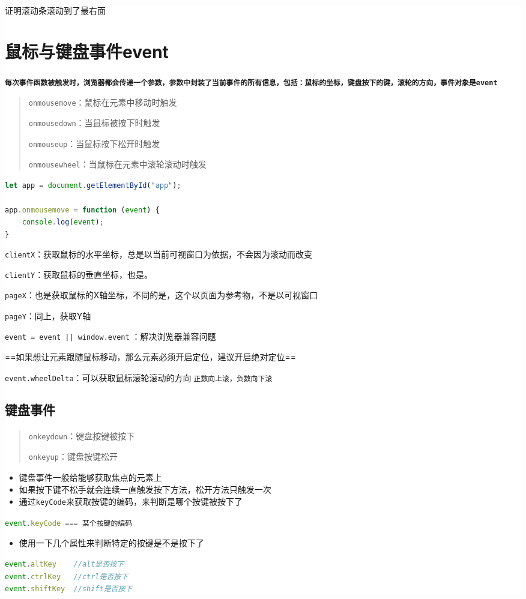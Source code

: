 证明滚动条滚动到了最右面



# 鼠标与键盘事件event

**`每次事件函数被触发时，浏览器都会传递一个参数，参数中封装了当前事件的所有信息，包括：鼠标的坐标，键盘按下的键，滚轮的方向，事件对象是event`**

> `onmousemove`：鼠标在元素中移动时触发
>
> `onmousedown`：当鼠标被按下时触发
>
> `onmouseup`：当鼠标按下松开时触发
>
> `onmousewheel`：当鼠标在元素中滚轮滚动时触发

```js
let app = document.getElementById("app");

app.onmousemove = function (event) {
    console.log(event);
}
```

`clientX`：获取鼠标的水平坐标，总是以当前可视窗口为依据，不会因为滚动而改变

`clientY`：获取鼠标的垂直坐标，也是。

`pageX`：也是获取鼠标的X轴坐标，不同的是，这个以页面为参考物，不是以可视窗口

`pageY`：同上，获取Y轴

`event = event || window.event`	：解决浏览器兼容问题

==如果想让元素跟随鼠标移动，那么元素必须开启定位，建议开启绝对定位==

`event.wheelDelta`：可以获取鼠标滚轮滚动的方向		`正数向上滚，负数向下滚`		

## **键盘事件**

> `onkeydown`：键盘按键被按下
>
> `onkeyup`：键盘按键松开

* 键盘事件一般给能够获取焦点的元素上
* 如果按下键不松手就会连续一直触发按下方法，松开方法只触发一次
* 通过`keyCode`来获取按键的编码，来判断是哪个按键被按下了 

```js
event.keyCode === 某个按键的编码
```

* 使用一下几个属性来判断特定的按键是不是按下了 

```js
event.altKey	//alt是否按下
event.ctrlKey	//ctrl是否按下
event.shiftKey	//shift是否按下
```

